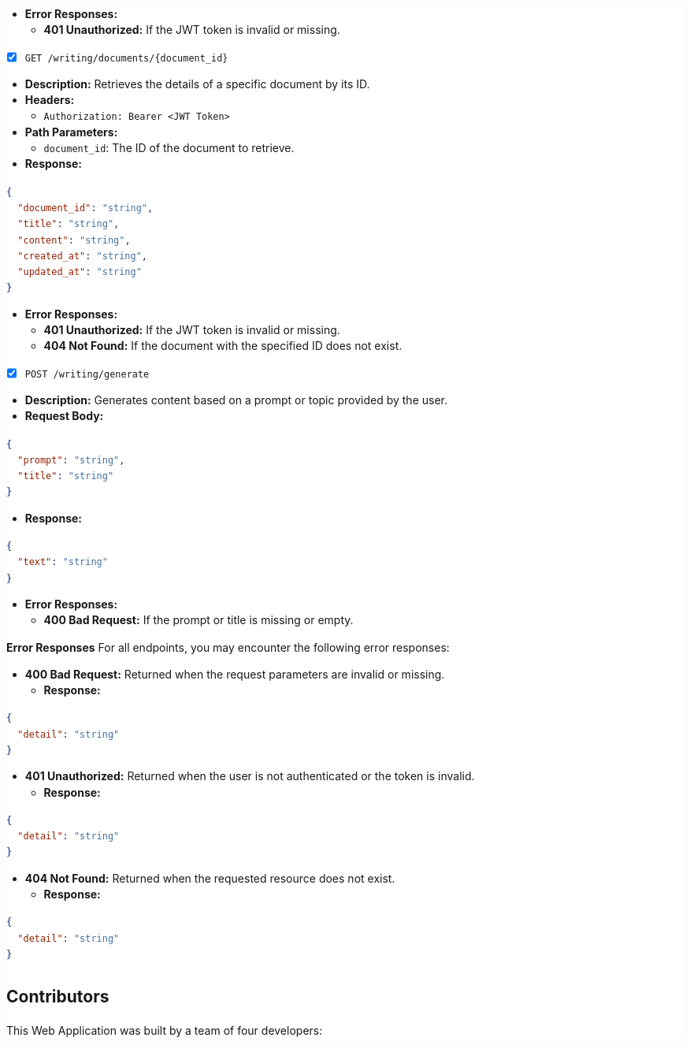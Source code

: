 - **Error Responses:**
  - **401 Unauthorized:** If the JWT token is invalid or missing.

+ [x] `GET /writing/documents/{document_id}`
- **Description:** Retrieves the details of a specific document by its ID.
- **Headers:**
  - `Authorization: Bearer <JWT Token>`
- **Path Parameters:**
  - `document_id`: The ID of the document to retrieve.
- **Response:**
```json
{
  "document_id": "string",
  "title": "string",
  "content": "string",
  "created_at": "string",
  "updated_at": "string"
}
```
- **Error Responses:**
  - **401 Unauthorized:** If the JWT token is invalid or missing.
  - **404 Not Found:** If the document with the specified ID does not exist.

+ [x] `POST /writing/generate`
- **Description:** Generates content based on a prompt or topic provided by the user.
- **Request Body:**
```json
{
  "prompt": "string",
  "title": "string"
}
```
- **Response:**
```json
{
  "text": "string"
}
```
- **Error Responses:**
  - **400 Bad Request:** If the prompt or title is missing or empty.

**Error Responses**
For all endpoints, you may encounter the following error responses:

- **400 Bad Request:** Returned when the request parameters are invalid or missing.
  - **Response:**
```json
{
  "detail": "string"
}
```
- **401 Unauthorized:** Returned when the user is not authenticated or the token is invalid.
  - **Response:**
```json
{
  "detail": "string"
}
```
- **404 Not Found:** Returned when the requested resource does not exist.
  - **Response:**
```json
{
  "detail": "string"
}
```
## Contributors
This Web Application was built by a team of four developers:<br/>